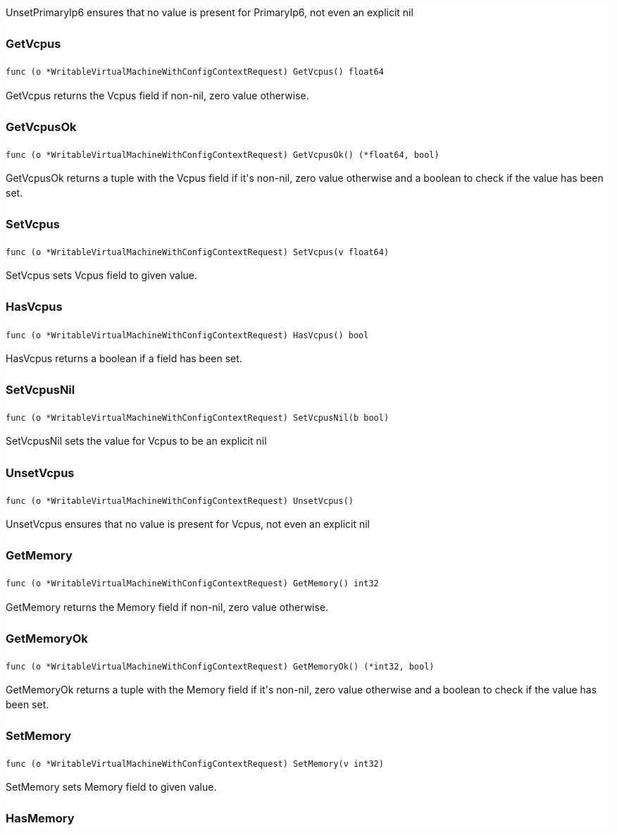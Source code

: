 UnsetPrimaryIp6 ensures that no value is present for PrimaryIp6, not even an explicit nil
### GetVcpus

`func (o *WritableVirtualMachineWithConfigContextRequest) GetVcpus() float64`

GetVcpus returns the Vcpus field if non-nil, zero value otherwise.

### GetVcpusOk

`func (o *WritableVirtualMachineWithConfigContextRequest) GetVcpusOk() (*float64, bool)`

GetVcpusOk returns a tuple with the Vcpus field if it's non-nil, zero value otherwise
and a boolean to check if the value has been set.

### SetVcpus

`func (o *WritableVirtualMachineWithConfigContextRequest) SetVcpus(v float64)`

SetVcpus sets Vcpus field to given value.

### HasVcpus

`func (o *WritableVirtualMachineWithConfigContextRequest) HasVcpus() bool`

HasVcpus returns a boolean if a field has been set.

### SetVcpusNil

`func (o *WritableVirtualMachineWithConfigContextRequest) SetVcpusNil(b bool)`

 SetVcpusNil sets the value for Vcpus to be an explicit nil

### UnsetVcpus
`func (o *WritableVirtualMachineWithConfigContextRequest) UnsetVcpus()`

UnsetVcpus ensures that no value is present for Vcpus, not even an explicit nil
### GetMemory

`func (o *WritableVirtualMachineWithConfigContextRequest) GetMemory() int32`

GetMemory returns the Memory field if non-nil, zero value otherwise.

### GetMemoryOk

`func (o *WritableVirtualMachineWithConfigContextRequest) GetMemoryOk() (*int32, bool)`

GetMemoryOk returns a tuple with the Memory field if it's non-nil, zero value otherwise
and a boolean to check if the value has been set.

### SetMemory

`func (o *WritableVirtualMachineWithConfigContextRequest) SetMemory(v int32)`

SetMemory sets Memory field to given value.

### HasMemory
